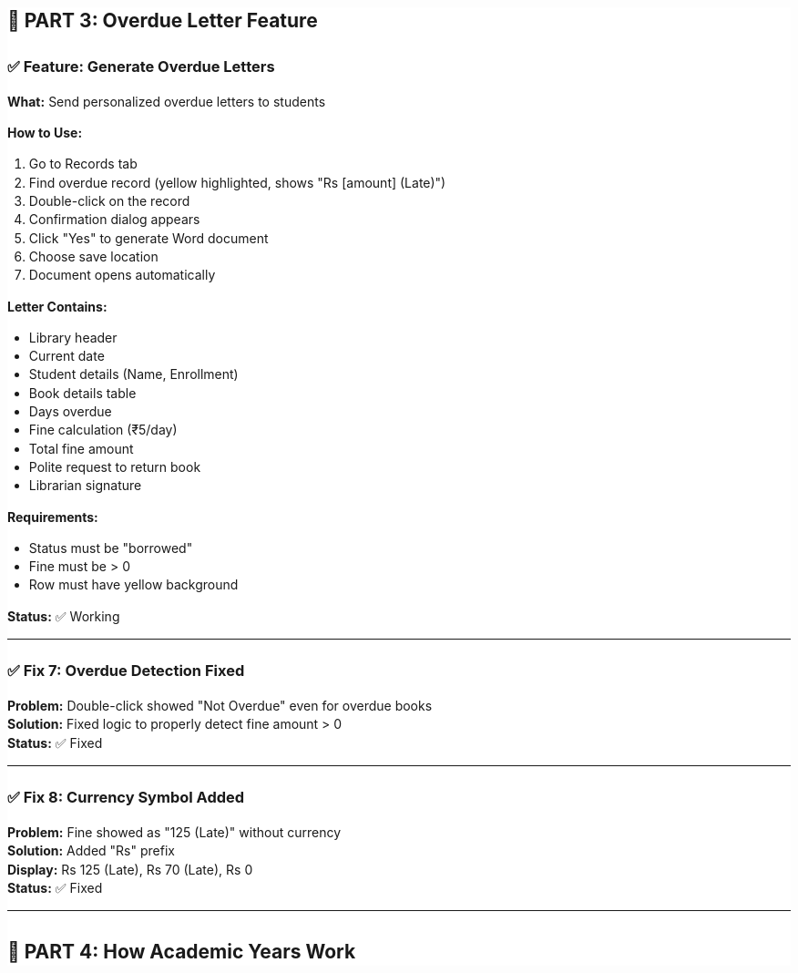 
## 📧 PART 3: Overdue Letter Feature

### ✅ Feature: Generate Overdue Letters
**What:** Send personalized overdue letters to students  

**How to Use:**
1. Go to Records tab
2. Find overdue record (yellow highlighted, shows "Rs [amount] (Late)")
3. Double-click on the record
4. Confirmation dialog appears
5. Click "Yes" to generate Word document
6. Choose save location
7. Document opens automatically

**Letter Contains:**
- Library header
- Current date
- Student details (Name, Enrollment)
- Book details table
- Days overdue
- Fine calculation (₹5/day)
- Total fine amount
- Polite request to return book
- Librarian signature

**Requirements:**
- Status must be "borrowed"
- Fine must be > 0
- Row must have yellow background

**Status:** ✅ Working

---

### ✅ Fix 7: Overdue Detection Fixed
**Problem:** Double-click showed "Not Overdue" even for overdue books  
**Solution:** Fixed logic to properly detect fine amount > 0  
**Status:** ✅ Fixed

---

### ✅ Fix 8: Currency Symbol Added
**Problem:** Fine showed as "125 (Late)" without currency  
**Solution:** Added "Rs" prefix  
**Display:** Rs 125 (Late), Rs 70 (Late), Rs 0  
**Status:** ✅ Fixed

---

## 🎯 PART 4: How Academic Years Work
